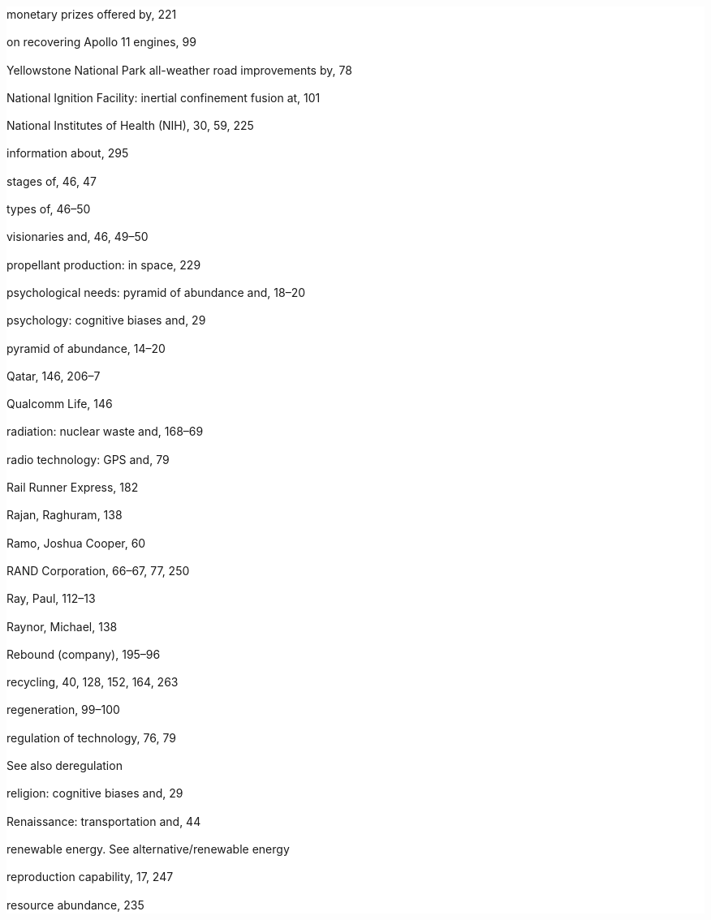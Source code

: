 monetary prizes offered by, 221

on recovering Apollo 11 engines, 99

Yellowstone National Park all-weather road improvements by, 78

National Ignition Facility: inertial confinement fusion at, 101

National Institutes of Health (NIH), 30, 59, 225

 information about, 295

stages of, 46, 47

types of, 46–50

visionaries and, 46, 49–50

propellant production: in space, 229

psychological needs: pyramid of abundance and, 18–20

psychology: cognitive biases and, 29

pyramid of abundance, 14–20

Qatar, 146, 206–7

Qualcomm Life, 146

radiation: nuclear waste and, 168–69

radio technology: GPS and, 79

Rail Runner Express, 182

Rajan, Raghuram, 138

Ramo, Joshua Cooper, 60

RAND Corporation, 66–67, 77, 250

Ray, Paul, 112–13

Raynor, Michael, 138

Rebound (company), 195–96

recycling, 40, 128, 152, 164, 263

regeneration, 99–100

regulation of technology, 76, 79

See also deregulation

religion: cognitive biases and, 29

Renaissance: transportation and, 44

renewable energy. See alternative/renewable energy

reproduction capability, 17, 247

resource abundance, 235
